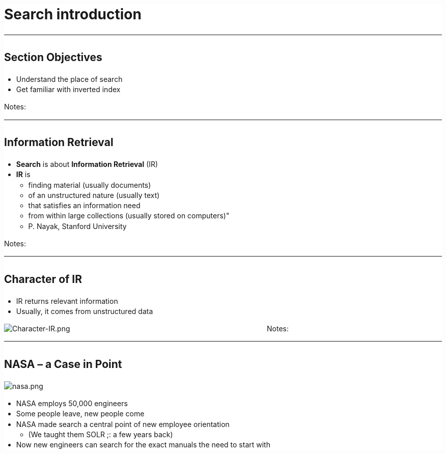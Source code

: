 # Search introduction
---

## Section Objectives

* Understand the place of search
* Get familiar with inverted index



Notes:


---

## Information Retrieval

* **Search** is about **Information Retrieval** (IR)
* **IR** is 
  - finding material (usually documents) 
  - of an unstructured nature (usually text) 
  - that satisfies an information need 
  - from within large collections (usually stored on computers)" 
  - P. Nayak, Stanford University


Notes:


---

## Character of IR

* IR returns relevant information
* Usually, it comes from unstructured data

<img src="../../assets/images/elastic/3rd-party/Character-IR.png" alt="Character-IR.png" style="width:60%;float:left;"/>


Notes:


---

## NASA – a Case in Point

<img src="../../assets/images/elastic/3rd-party/nasa.png" alt="nasa.png" style="width:60%;"/>

* NASA employs 50,000 engineers
* Some people leave, new people come
* NASA made search a central point of new employee orientation
  - (We taught them SOLR ;: a few years back)
* Now new engineers can search for the exact manuals the need to start with
